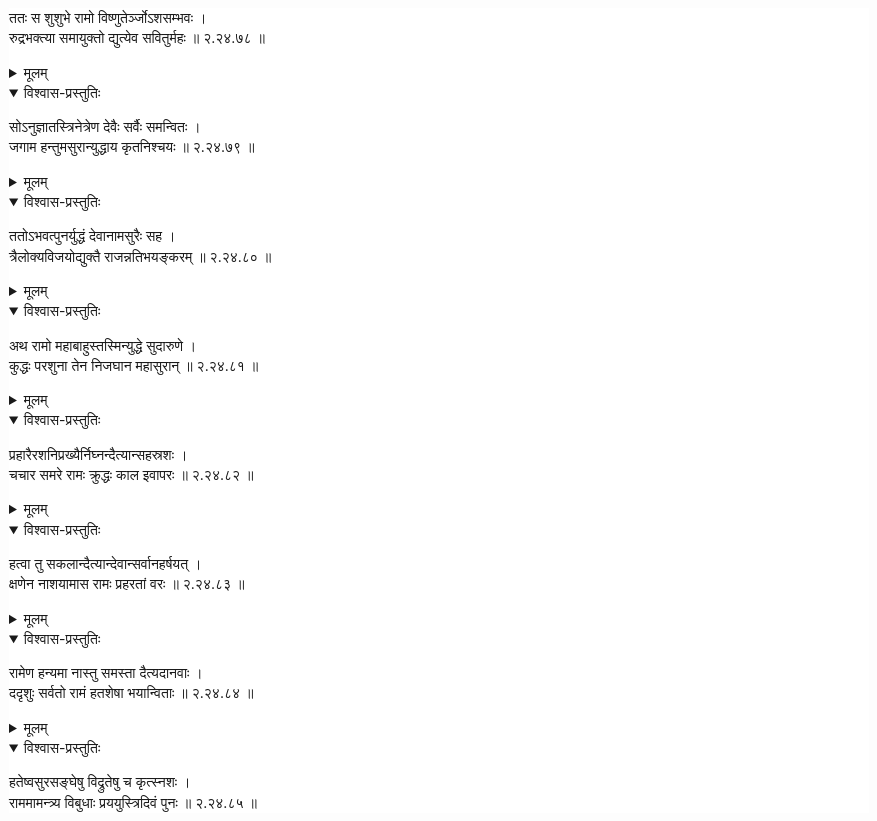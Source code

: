 ततः स शुशुभे रामो विष्णुतेर्ञ्जोऽशसम्भवः ।  
रुद्रभक्त्या समायुक्तो द्युत्येव सवितुर्महः ॥ २.२४.७८ ॥
</details>

<details><summary>मूलम्</summary></details>
  

<details open><summary>विश्वास-प्रस्तुतिः</summary>

सोऽनुज्ञातस्त्रिनेत्रेण देवैः सर्वैः समन्वितः ।  
जगाम हन्तुमसुरान्युद्धाय कृतनिश्चयः ॥ २.२४.७९ ॥
</details>

<details><summary>मूलम्</summary></details>
  

<details open><summary>विश्वास-प्रस्तुतिः</summary>

ततोऽभवत्पुनर्युद्धं देवानामसुरैः सह ।  
त्रैलोक्यविजयोद्युक्तै राजन्नतिभयङ्करम् ॥ २.२४.८० ॥
</details>

<details><summary>मूलम्</summary></details>
  

<details open><summary>विश्वास-प्रस्तुतिः</summary>

अथ रामो महाबाहुस्तस्मिन्युद्धे सुदारुणे ।  
कुद्धः परशुना तेन निजघान महासुरान् ॥ २.२४.८१ ॥
</details>

<details><summary>मूलम्</summary></details>
  

<details open><summary>विश्वास-प्रस्तुतिः</summary>

प्रहारैरशनिप्रख्यैर्निघ्नन्दैत्यान्सहस्रशः ।  
चचार समरे रामः क्रुद्धः काल इवापरः ॥ २.२४.८२ ॥
</details>

<details><summary>मूलम्</summary></details>
  

<details open><summary>विश्वास-प्रस्तुतिः</summary>

हत्वा तु सकलान्दैत्यान्देवान्सर्वानहर्षयत् ।  
क्षणेन नाशयामास रामः प्रहरतां वरः ॥ २.२४.८३ ॥
</details>

<details><summary>मूलम्</summary></details>
  

<details open><summary>विश्वास-प्रस्तुतिः</summary>

रामेण हन्यमा नास्तु समस्ता दैत्यदानवाः ।  
ददृशुः सर्वतो रामं हतशेषा भयान्विताः ॥ २.२४.८४ ॥
</details>

<details><summary>मूलम्</summary></details>
  

<details open><summary>विश्वास-प्रस्तुतिः</summary>

हतेष्वसुरसङ्घेषु विद्रुतेषु च कृत्स्नशः ।  
राममामन्त्र्य विबुधाः प्रययुस्त्रिदिवं पुनः ॥ २.२४.८५ ॥
</details>
